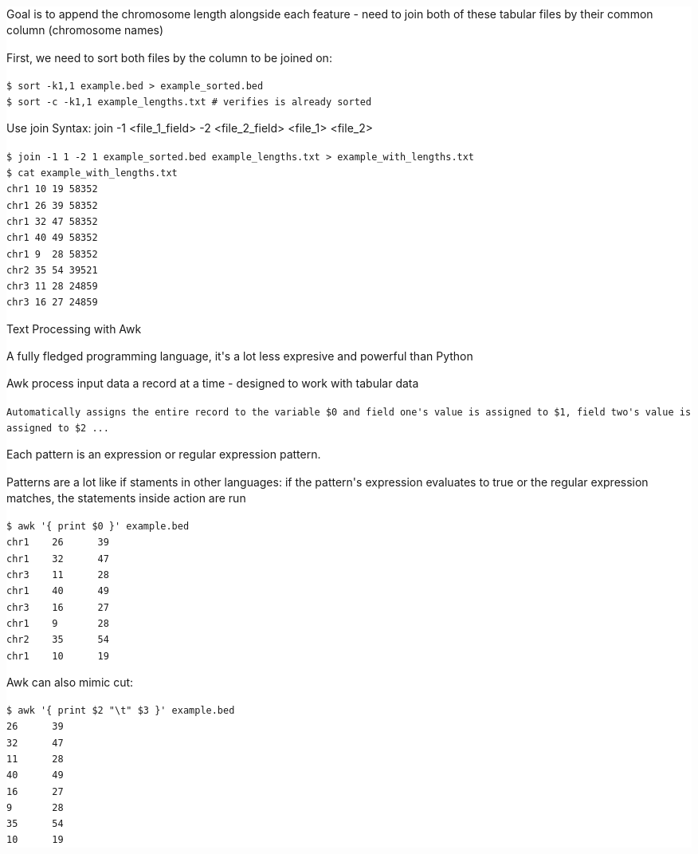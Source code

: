Goal is to append the chromosome length alongside each feature - need to join both of these tabular files by their common column (chromosome names)

First, we need to sort both files by the column to be joined on:

	$ sort -k1,1 example.bed > example_sorted.bed
	$ sort -c -k1,1 example_lengths.txt # verifies is already sorted

	
Use join Syntax: join -1 <file_1_field> -2 <file_2_field> <file_1> <file_2>

	$ join -1 1 -2 1 example_sorted.bed example_lengths.txt > example_with_lengths.txt
	$ cat example_with_lengths.txt 
	chr1 10 19 58352
	chr1 26 39 58352
	chr1 32 47 58352
    chr1 40 49 58352
    chr1 9  28 58352
    chr2 35 54 39521	
	chr3 11 28 24859
    chr3 16 27 24859

Text Processing with Awk

A fully fledged programming language, it's a lot less expresive and powerful than Python

Awk process input data a record at a time - designed to work with tabular data

	Automatically assigns the entire record to the variable $0 and field one's value is assigned to $1, field two's value is assigned to $2 ...
	
Each pattern is an expression or regular expression pattern.

Patterns are a lot like if staments in other languages: if the pattern's expression evaluates to true or the regular expression matches, the statements inside action are run 

	$ awk '{ print $0 }' example.bed
	chr1 	26 		39
	chr1 	32 		47
	chr3 	11 		28
    chr1    40      49
    chr3    16      27
    chr1    9       28
    chr2    35      54
    chr1    10      19	

Awk can also mimic cut:    

    $ awk '{ print $2 "\t" $3 }' example.bed 
    26 		39
	32 		47
	11 		28
    40      49
    16      27
    9       28
    35      54
    10      19
